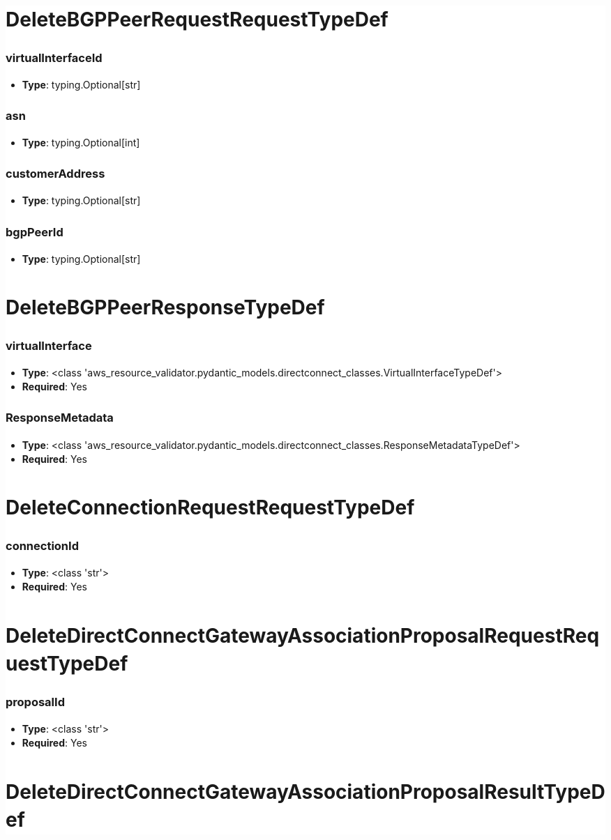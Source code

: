 
# DeleteBGPPeerRequestRequestTypeDef

### virtualInterfaceId
- **Type**: typing.Optional[str]

### asn
- **Type**: typing.Optional[int]

### customerAddress
- **Type**: typing.Optional[str]

### bgpPeerId
- **Type**: typing.Optional[str]


# DeleteBGPPeerResponseTypeDef

### virtualInterface
- **Type**: <class 'aws_resource_validator.pydantic_models.directconnect_classes.VirtualInterfaceTypeDef'>
- **Required**: Yes

### ResponseMetadata
- **Type**: <class 'aws_resource_validator.pydantic_models.directconnect_classes.ResponseMetadataTypeDef'>
- **Required**: Yes


# DeleteConnectionRequestRequestTypeDef

### connectionId
- **Type**: <class 'str'>
- **Required**: Yes


# DeleteDirectConnectGatewayAssociationProposalRequestRequestTypeDef

### proposalId
- **Type**: <class 'str'>
- **Required**: Yes


# DeleteDirectConnectGatewayAssociationProposalResultTypeDef
